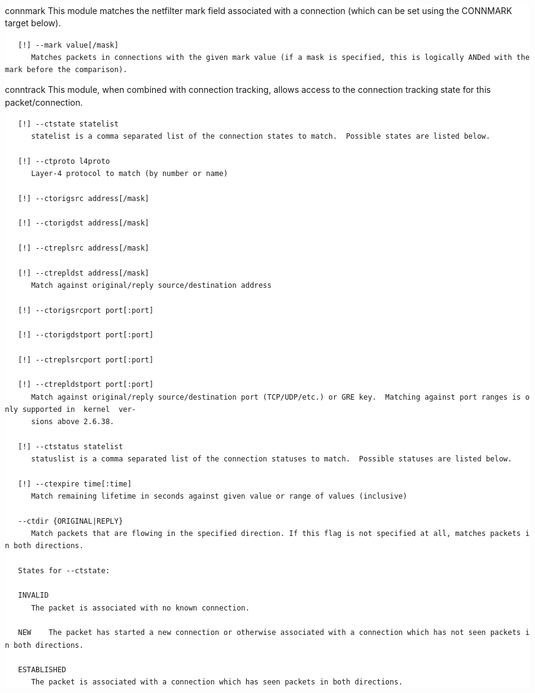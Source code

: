    connmark
       This module matches the netfilter mark field associated with a connection (which can be set using the CONNMARK target below).

       [!] --mark value[/mask]
	      Matches packets in connections with the given mark value (if a mask is specified, this is logically ANDed with the mark before the comparison).

   conntrack
       This module, when combined with connection tracking, allows access to the connection tracking state for this packet/connection.

       [!] --ctstate statelist
	      statelist is a comma separated list of the connection states to match.  Possible states are listed below.

       [!] --ctproto l4proto
	      Layer-4 protocol to match (by number or name)

       [!] --ctorigsrc address[/mask]

       [!] --ctorigdst address[/mask]

       [!] --ctreplsrc address[/mask]

       [!] --ctrepldst address[/mask]
	      Match against original/reply source/destination address

       [!] --ctorigsrcport port[:port]

       [!] --ctorigdstport port[:port]

       [!] --ctreplsrcport port[:port]

       [!] --ctrepldstport port[:port]
	      Match against original/reply source/destination port (TCP/UDP/etc.) or GRE key.  Matching against port ranges is only supported in  kernel  ver‐
	      sions above 2.6.38.

       [!] --ctstatus statelist
	      statuslist is a comma separated list of the connection statuses to match.	 Possible statuses are listed below.

       [!] --ctexpire time[:time]
	      Match remaining lifetime in seconds against given value or range of values (inclusive)

       --ctdir {ORIGINAL|REPLY}
	      Match packets that are flowing in the specified direction. If this flag is not specified at all, matches packets in both directions.

       States for --ctstate:

       INVALID
	      The packet is associated with no known connection.

       NEW    The packet has started a new connection or otherwise associated with a connection which has not seen packets in both directions.

       ESTABLISHED
	      The packet is associated with a connection which has seen packets in both directions.
